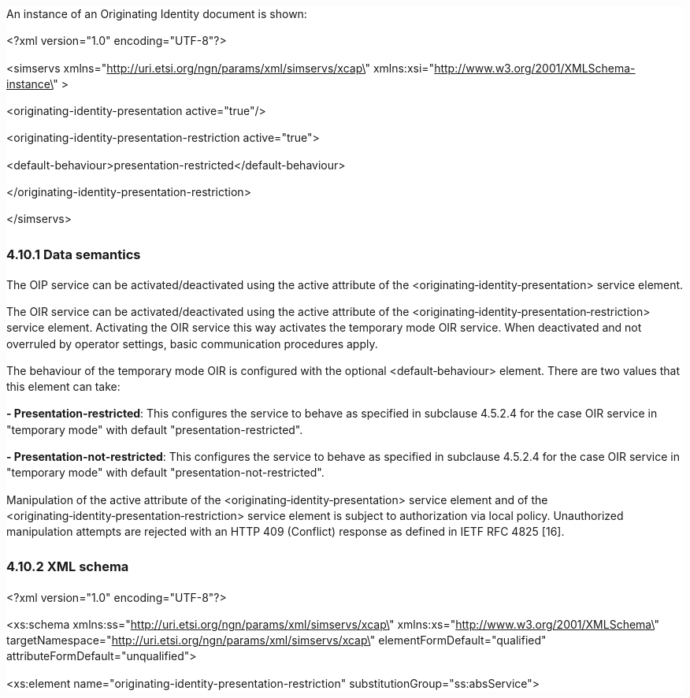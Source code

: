 An instance of an Originating Identity document is shown:

\<?xml version=\"1.0\" encoding=\"UTF-8\"?\>

\<simservs xmlns=\"http://uri.etsi.org/ngn/params/xml/simservs/xcap\"
xmlns:xsi=\"http://www.w3.org/2001/XMLSchema-instance\" \>

\<originating-identity-presentation active=\"true\"/\>

\<originating-identity-presentation-restriction active=\"true\"\>

\<default-behaviour\>presentation-restricted\</default-behaviour\>

\</originating-identity-presentation-restriction\>

\</simservs\>

### 4.10.1 Data semantics

The OIP service can be activated/deactivated using the active attribute
of the \<originating‑identity‑presentation\> service element.

The OIR service can be activated/deactivated using the active attribute
of the \<originating‑identity‑presentation‑restriction\> service
element. Activating the OIR service this way activates the temporary
mode OIR service. When deactivated and not overruled by operator
settings, basic communication procedures apply.

The behaviour of the temporary mode OIR is configured with the optional
\<default‑behaviour\> element. There are two values that this element
can take:

**- Presentation‑restricted**: This configures the service to behave as
specified in subclause 4.5.2.4 for the case OIR service in \"temporary
mode\" with default \"presentation-restricted\".

**- Presentation‑not‑restricted**: This configures the service to behave
as specified in subclause 4.5.2.4 for the case OIR service in
\"temporary mode\" with default \"presentation-not-restricted\".

Manipulation of the active attribute of the
\<originating‑identity‑presentation\> service element and of the
\<originating‑identity‑presentation‑restriction\> service element is
subject to authorization via local policy. Unauthorized manipulation
attempts are rejected with an HTTP 409 (Conflict) response as defined in
IETF RFC 4825 \[16\].

### 4.10.2 XML schema

\<?xml version=\"1.0\" encoding=\"UTF-8\"?\>

\<xs:schema
xmlns:ss=\"http://uri.etsi.org/ngn/params/xml/simservs/xcap\"
xmlns:xs=\"http://www.w3.org/2001/XMLSchema\"
targetNamespace=\"http://uri.etsi.org/ngn/params/xml/simservs/xcap\"
elementFormDefault=\"qualified\" attributeFormDefault=\"unqualified\"\>

\<xs:element name=\"originating-identity-presentation-restriction\"
substitutionGroup=\"ss:absService\"\>
